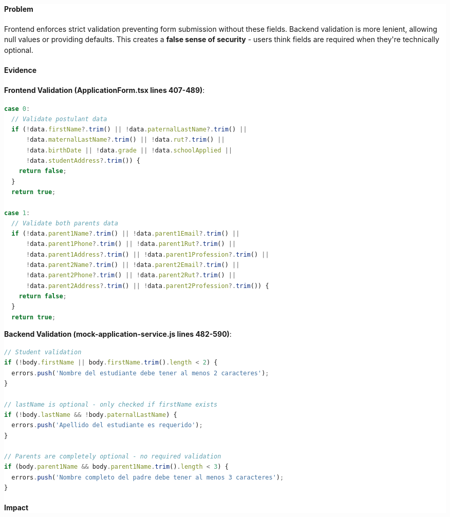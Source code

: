 #### Problem

Frontend enforces strict validation preventing form submission without these fields. Backend validation is more lenient, allowing null values or providing defaults. This creates a **false sense of security** - users think fields are required when they're technically optional.

#### Evidence

**Frontend Validation (ApplicationForm.tsx lines 407-489)**:
```typescript
case 0:
  // Validate postulant data
  if (!data.firstName?.trim() || !data.paternalLastName?.trim() ||
      !data.maternalLastName?.trim() || !data.rut?.trim() ||
      !data.birthDate || !data.grade || !data.schoolApplied ||
      !data.studentAddress?.trim()) {
    return false;
  }
  return true;

case 1:
  // Validate both parents data
  if (!data.parent1Name?.trim() || !data.parent1Email?.trim() ||
      !data.parent1Phone?.trim() || !data.parent1Rut?.trim() ||
      !data.parent1Address?.trim() || !data.parent1Profession?.trim() ||
      !data.parent2Name?.trim() || !data.parent2Email?.trim() ||
      !data.parent2Phone?.trim() || !data.parent2Rut?.trim() ||
      !data.parent2Address?.trim() || !data.parent2Profession?.trim()) {
    return false;
  }
  return true;
```

**Backend Validation (mock-application-service.js lines 482-590)**:
```javascript
// Student validation
if (!body.firstName || body.firstName.trim().length < 2) {
  errors.push('Nombre del estudiante debe tener al menos 2 caracteres');
}

// lastName is optional - only checked if firstName exists
if (!body.lastName && !body.paternalLastName) {
  errors.push('Apellido del estudiante es requerido');
}

// Parents are completely optional - no required validation
if (body.parent1Name && body.parent1Name.trim().length < 3) {
  errors.push('Nombre completo del padre debe tener al menos 3 caracteres');
}
```

#### Impact
